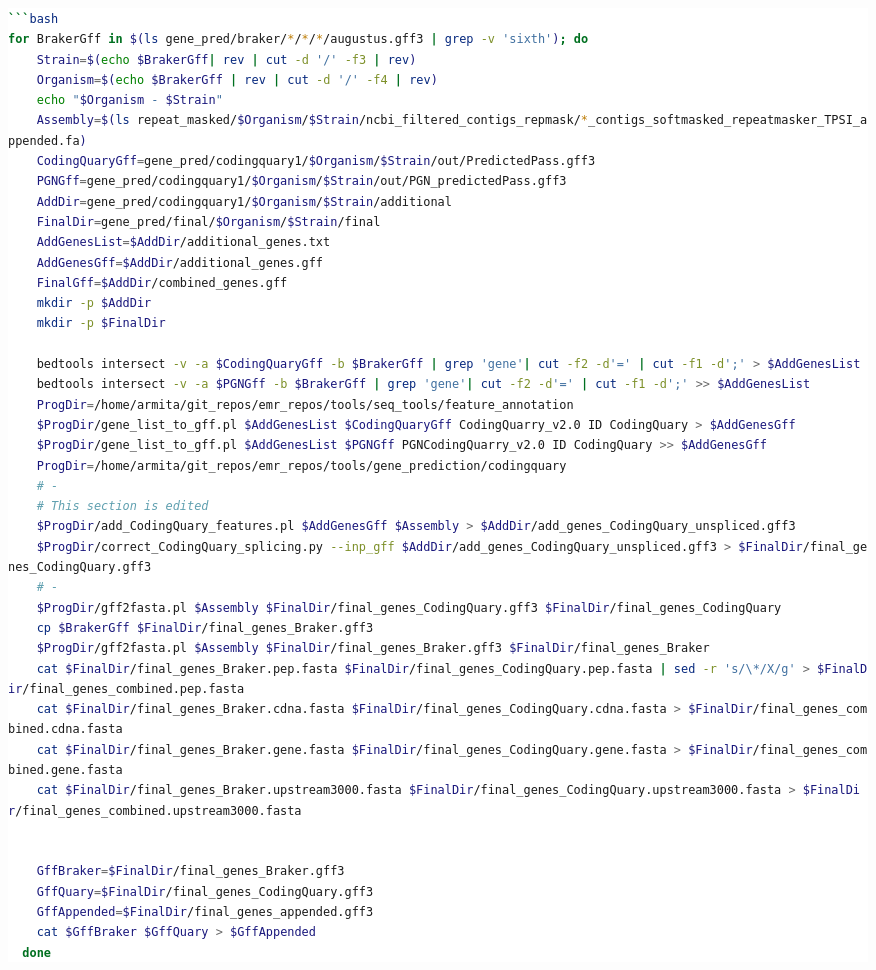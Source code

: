 ```bash
```bash
for BrakerGff in $(ls gene_pred/braker/*/*/*/augustus.gff3 | grep -v 'sixth'); do
    Strain=$(echo $BrakerGff| rev | cut -d '/' -f3 | rev)
    Organism=$(echo $BrakerGff | rev | cut -d '/' -f4 | rev)
    echo "$Organism - $Strain"
    Assembly=$(ls repeat_masked/$Organism/$Strain/ncbi_filtered_contigs_repmask/*_contigs_softmasked_repeatmasker_TPSI_appended.fa)
    CodingQuaryGff=gene_pred/codingquary1/$Organism/$Strain/out/PredictedPass.gff3
    PGNGff=gene_pred/codingquary1/$Organism/$Strain/out/PGN_predictedPass.gff3
    AddDir=gene_pred/codingquary1/$Organism/$Strain/additional
    FinalDir=gene_pred/final/$Organism/$Strain/final
    AddGenesList=$AddDir/additional_genes.txt
    AddGenesGff=$AddDir/additional_genes.gff
    FinalGff=$AddDir/combined_genes.gff
    mkdir -p $AddDir
    mkdir -p $FinalDir

    bedtools intersect -v -a $CodingQuaryGff -b $BrakerGff | grep 'gene'| cut -f2 -d'=' | cut -f1 -d';' > $AddGenesList
    bedtools intersect -v -a $PGNGff -b $BrakerGff | grep 'gene'| cut -f2 -d'=' | cut -f1 -d';' >> $AddGenesList
    ProgDir=/home/armita/git_repos/emr_repos/tools/seq_tools/feature_annotation
    $ProgDir/gene_list_to_gff.pl $AddGenesList $CodingQuaryGff CodingQuarry_v2.0 ID CodingQuary > $AddGenesGff
    $ProgDir/gene_list_to_gff.pl $AddGenesList $PGNGff PGNCodingQuarry_v2.0 ID CodingQuary >> $AddGenesGff
    ProgDir=/home/armita/git_repos/emr_repos/tools/gene_prediction/codingquary
    # -
    # This section is edited
    $ProgDir/add_CodingQuary_features.pl $AddGenesGff $Assembly > $AddDir/add_genes_CodingQuary_unspliced.gff3
    $ProgDir/correct_CodingQuary_splicing.py --inp_gff $AddDir/add_genes_CodingQuary_unspliced.gff3 > $FinalDir/final_genes_CodingQuary.gff3
    # -
    $ProgDir/gff2fasta.pl $Assembly $FinalDir/final_genes_CodingQuary.gff3 $FinalDir/final_genes_CodingQuary
    cp $BrakerGff $FinalDir/final_genes_Braker.gff3
    $ProgDir/gff2fasta.pl $Assembly $FinalDir/final_genes_Braker.gff3 $FinalDir/final_genes_Braker
    cat $FinalDir/final_genes_Braker.pep.fasta $FinalDir/final_genes_CodingQuary.pep.fasta | sed -r 's/\*/X/g' > $FinalDir/final_genes_combined.pep.fasta
    cat $FinalDir/final_genes_Braker.cdna.fasta $FinalDir/final_genes_CodingQuary.cdna.fasta > $FinalDir/final_genes_combined.cdna.fasta
    cat $FinalDir/final_genes_Braker.gene.fasta $FinalDir/final_genes_CodingQuary.gene.fasta > $FinalDir/final_genes_combined.gene.fasta
    cat $FinalDir/final_genes_Braker.upstream3000.fasta $FinalDir/final_genes_CodingQuary.upstream3000.fasta > $FinalDir/final_genes_combined.upstream3000.fasta


    GffBraker=$FinalDir/final_genes_Braker.gff3
    GffQuary=$FinalDir/final_genes_CodingQuary.gff3
    GffAppended=$FinalDir/final_genes_appended.gff3
    cat $GffBraker $GffQuary > $GffAppended
  done
  ```
